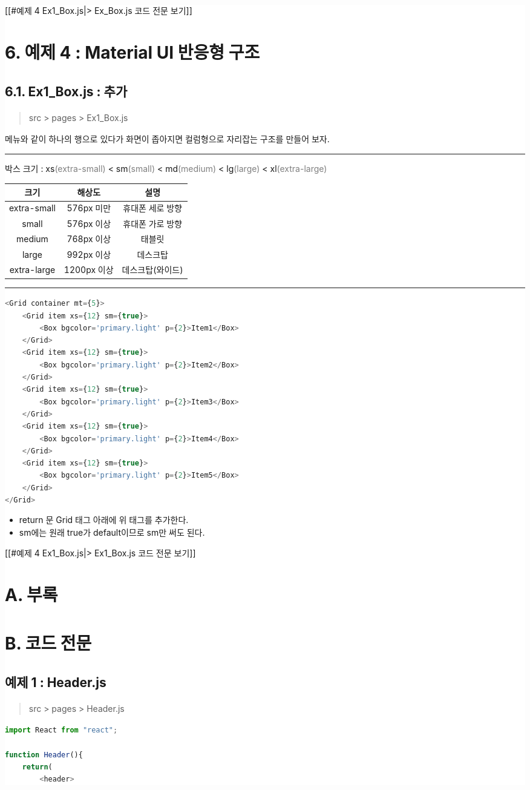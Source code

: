 [[#예제 4 Ex1_Box.js|> Ex_Box.js 코드 전문 보기]]
# 6. 예제 4 : Material UI 반응형 구조
## 6.1. Ex1_Box.js : 추가
> src > pages > Ex1_Box.js

메뉴와 같이 하나의 행으로 있다가 화면이 좁아지면 컬럼형으로 자리잡는 구조를 만들어 보자.

---

박스 크기 : xs<font color="#7f7f7f">(extra-small)</font> < sm<font color="#7f7f7f">(small)</font> < md<font color="#7f7f7f">(medium)</font> < lg<font color="#7f7f7f">(large)</font> < xl<font color="#7f7f7f">(extra-large)</font>

|    크기     |   해상도    |       설명       |
|:-----------:|:-----------:|:----------------:|
| extra-small | 576px 미만  | 휴대폰 세로 방향 |
|    small    | 576px 이상  | 휴대폰 가로 방향 |
|   medium    | 768px 이상  |      태블릿      |
|    large    | 992px 이상  |     데스크탑     |
| extra-large | 1200px 이상 | 데스크탑(와이드) |

---

```js
<Grid container mt={5}>
	<Grid item xs={12} sm={true}>
		<Box bgcolor='primary.light' p={2}>Item1</Box>
	</Grid>
	<Grid item xs={12} sm={true}>
		<Box bgcolor='primary.light' p={2}>Item2</Box>
	</Grid>
	<Grid item xs={12} sm={true}>
		<Box bgcolor='primary.light' p={2}>Item3</Box>
	</Grid>
	<Grid item xs={12} sm={true}>
		<Box bgcolor='primary.light' p={2}>Item4</Box>
	</Grid>
	<Grid item xs={12} sm={true}>
		<Box bgcolor='primary.light' p={2}>Item5</Box>
	</Grid>
</Grid>
```
- return 문 Grid 태그 아래에 위 태그를 추가한다.
- sm에는 원래 true가 default이므로 sm만 써도 된다.

[[#예제 4 Ex1_Box.js|> Ex1_Box.js 코드 전문 보기]]
# A. 부록
# B. 코드 전문
## 예제 1 : Header.js
> src > pages > Header.js
```js
import React from "react";

function Header(){
    return(
        <header>
```